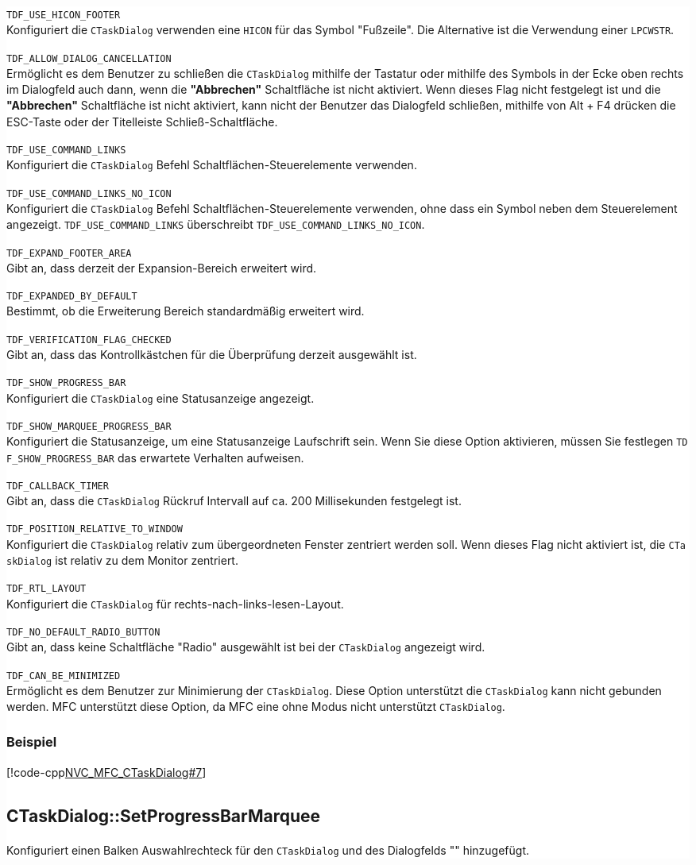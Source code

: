  `TDF_USE_HICON_FOOTER`  
 Konfiguriert die `CTaskDialog` verwenden eine `HICON` für das Symbol "Fußzeile". Die Alternative ist die Verwendung einer `LPCWSTR`.  
  
 `TDF_ALLOW_DIALOG_CANCELLATION`  
 Ermöglicht es dem Benutzer zu schließen die `CTaskDialog` mithilfe der Tastatur oder mithilfe des Symbols in der Ecke oben rechts im Dialogfeld auch dann, wenn die **"Abbrechen"** Schaltfläche ist nicht aktiviert. Wenn dieses Flag nicht festgelegt ist und die **"Abbrechen"** Schaltfläche ist nicht aktiviert, kann nicht der Benutzer das Dialogfeld schließen, mithilfe von Alt + F4 drücken die ESC-Taste oder der Titelleiste Schließ-Schaltfläche.  
  
 `TDF_USE_COMMAND_LINKS`  
 Konfiguriert die `CTaskDialog` Befehl Schaltflächen-Steuerelemente verwenden.  
  
 `TDF_USE_COMMAND_LINKS_NO_ICON`  
 Konfiguriert die `CTaskDialog` Befehl Schaltflächen-Steuerelemente verwenden, ohne dass ein Symbol neben dem Steuerelement angezeigt. `TDF_USE_COMMAND_LINKS` überschreibt `TDF_USE_COMMAND_LINKS_NO_ICON`.  
  
 `TDF_EXPAND_FOOTER_AREA`  
 Gibt an, dass derzeit der Expansion-Bereich erweitert wird.  
  
 `TDF_EXPANDED_BY_DEFAULT`  
 Bestimmt, ob die Erweiterung Bereich standardmäßig erweitert wird.  
  
 `TDF_VERIFICATION_FLAG_CHECKED`  
 Gibt an, dass das Kontrollkästchen für die Überprüfung derzeit ausgewählt ist.  
  
 `TDF_SHOW_PROGRESS_BAR`  
 Konfiguriert die `CTaskDialog` eine Statusanzeige angezeigt.  
  
 `TDF_SHOW_MARQUEE_PROGRESS_BAR`  
 Konfiguriert die Statusanzeige, um eine Statusanzeige Laufschrift sein. Wenn Sie diese Option aktivieren, müssen Sie festlegen `TDF_SHOW_PROGRESS_BAR` das erwartete Verhalten aufweisen.  
  
 `TDF_CALLBACK_TIMER`  
 Gibt an, dass die `CTaskDialog` Rückruf Intervall auf ca. 200 Millisekunden festgelegt ist.  
  
 `TDF_POSITION_RELATIVE_TO_WINDOW`  
 Konfiguriert die `CTaskDialog` relativ zum übergeordneten Fenster zentriert werden soll. Wenn dieses Flag nicht aktiviert ist, die `CTaskDialog` ist relativ zu dem Monitor zentriert.  
  
 `TDF_RTL_LAYOUT`  
 Konfiguriert die `CTaskDialog` für rechts-nach-links-lesen-Layout.  
  
 `TDF_NO_DEFAULT_RADIO_BUTTON`  
 Gibt an, dass keine Schaltfläche "Radio" ausgewählt ist bei der `CTaskDialog` angezeigt wird.  
  
 `TDF_CAN_BE_MINIMIZED`  
 Ermöglicht es dem Benutzer zur Minimierung der `CTaskDialog`. Diese Option unterstützt die `CTaskDialog` kann nicht gebunden werden. MFC unterstützt diese Option, da MFC eine ohne Modus nicht unterstützt `CTaskDialog`.  
  
### <a name="example"></a>Beispiel  
 [!code-cpp[NVC_MFC_CTaskDialog#7](../../mfc/reference/codesnippet/cpp/ctaskdialog-class_3.cpp)]  
  
##  <a name="setprogressbarmarquee"></a>CTaskDialog::SetProgressBarMarquee  
 Konfiguriert einen Balken Auswahlrechteck für den `CTaskDialog` und des Dialogfelds "" hinzugefügt.  
  